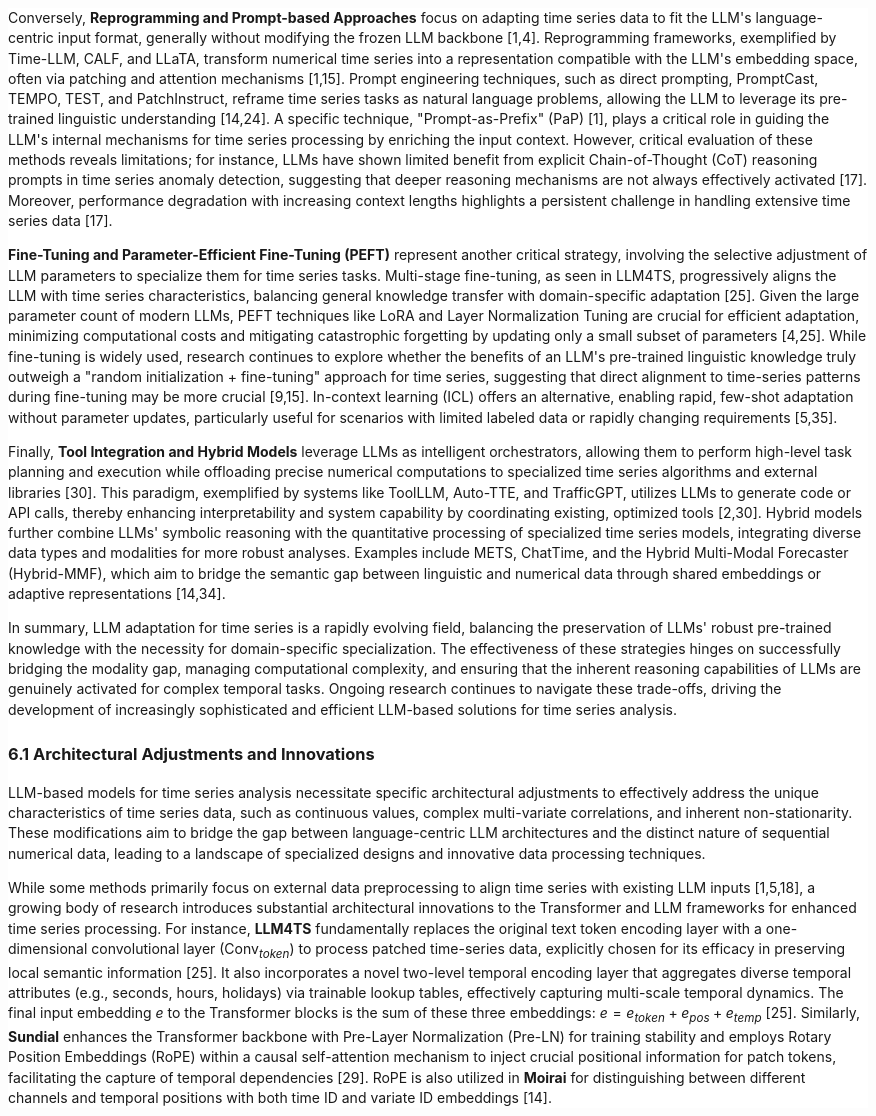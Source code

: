 Conversely, **Reprogramming and Prompt-based Approaches** focus on adapting time series data to fit the LLM's language-centric input format, generally without modifying the frozen LLM backbone [1,4]. Reprogramming frameworks, exemplified by Time-LLM, CALF, and LLaTA, transform numerical time series into a representation compatible with the LLM's embedding space, often via patching and attention mechanisms [1,15]. Prompt engineering techniques, such as direct prompting, PromptCast, TEMPO, TEST, and PatchInstruct, reframe time series tasks as natural language problems, allowing the LLM to leverage its pre-trained linguistic understanding [14,24]. A specific technique, "Prompt-as-Prefix" (PaP) [1], plays a critical role in guiding the LLM's internal mechanisms for time series processing by enriching the input context. However, critical evaluation of these methods reveals limitations; for instance, LLMs have shown limited benefit from explicit Chain-of-Thought (CoT) reasoning prompts in time series anomaly detection, suggesting that deeper reasoning mechanisms are not always effectively activated [17]. Moreover, performance degradation with increasing context lengths highlights a persistent challenge in handling extensive time series data [17].

**Fine-Tuning and Parameter-Efficient Fine-Tuning (PEFT)** represent another critical strategy, involving the selective adjustment of LLM parameters to specialize them for time series tasks. Multi-stage fine-tuning, as seen in LLM4TS, progressively aligns the LLM with time series characteristics, balancing general knowledge transfer with domain-specific adaptation [25]. Given the large parameter count of modern LLMs, PEFT techniques like LoRA and Layer Normalization Tuning are crucial for efficient adaptation, minimizing computational costs and mitigating catastrophic forgetting by updating only a small subset of parameters [4,25]. While fine-tuning is widely used, research continues to explore whether the benefits of an LLM's pre-trained linguistic knowledge truly outweigh a "random initialization + fine-tuning" approach for time series, suggesting that direct alignment to time-series patterns during fine-tuning may be more crucial [9,15]. In-context learning (ICL) offers an alternative, enabling rapid, few-shot adaptation without parameter updates, particularly useful for scenarios with limited labeled data or rapidly changing requirements [5,35].

Finally, **Tool Integration and Hybrid Models** leverage LLMs as intelligent orchestrators, allowing them to perform high-level task planning and execution while offloading precise numerical computations to specialized time series algorithms and external libraries [30]. This paradigm, exemplified by systems like ToolLLM, Auto-TTE, and TrafficGPT, utilizes LLMs to generate code or API calls, thereby enhancing interpretability and system capability by coordinating existing, optimized tools [2,30]. Hybrid models further combine LLMs' symbolic reasoning with the quantitative processing of specialized time series models, integrating diverse data types and modalities for more robust analyses. Examples include METS, ChatTime, and the Hybrid Multi-Modal Forecaster (Hybrid-MMF), which aim to bridge the semantic gap between linguistic and numerical data through shared embeddings or adaptive representations [14,34].

In summary, LLM adaptation for time series is a rapidly evolving field, balancing the preservation of LLMs' robust pre-trained knowledge with the necessity for domain-specific specialization. The effectiveness of these strategies hinges on successfully bridging the modality gap, managing computational complexity, and ensuring that the inherent reasoning capabilities of LLMs are genuinely activated for complex temporal tasks. Ongoing research continues to navigate these trade-offs, driving the development of increasingly sophisticated and efficient LLM-based solutions for time series analysis.
### 6.1 Architectural Adjustments and Innovations
LLM-based models for time series analysis necessitate specific architectural adjustments to effectively address the unique characteristics of time series data, such as continuous values, complex multi-variate correlations, and inherent non-stationarity. These modifications aim to bridge the gap between language-centric LLM architectures and the distinct nature of sequential numerical data, leading to a landscape of specialized designs and innovative data processing techniques.

While some methods primarily focus on external data preprocessing to align time series with existing LLM inputs [1,5,18], a growing body of research introduces substantial architectural innovations to the Transformer and LLM frameworks for enhanced time series processing. For instance, **LLM4TS** fundamentally replaces the original text token encoding layer with a one-dimensional convolutional layer ($\text{Conv}_{token}$) to process patched time-series data, explicitly chosen for its efficacy in preserving local semantic information [25]. It also incorporates a novel two-level temporal encoding layer that aggregates diverse temporal attributes (e.g., seconds, hours, holidays) via trainable lookup tables, effectively capturing multi-scale temporal dynamics. The final input embedding $e$ to the Transformer blocks is the sum of these three embeddings: $e = e_{token} + e_{pos} + e_{temp}$ [25]. Similarly, **Sundial** enhances the Transformer backbone with Pre-Layer Normalization (Pre-LN) for training stability and employs Rotary Position Embeddings (RoPE) within a causal self-attention mechanism to inject crucial positional information for patch tokens, facilitating the capture of temporal dependencies [29]. RoPE is also utilized in **Moirai** for distinguishing between different channels and temporal positions with both time ID and variate ID embeddings [14].